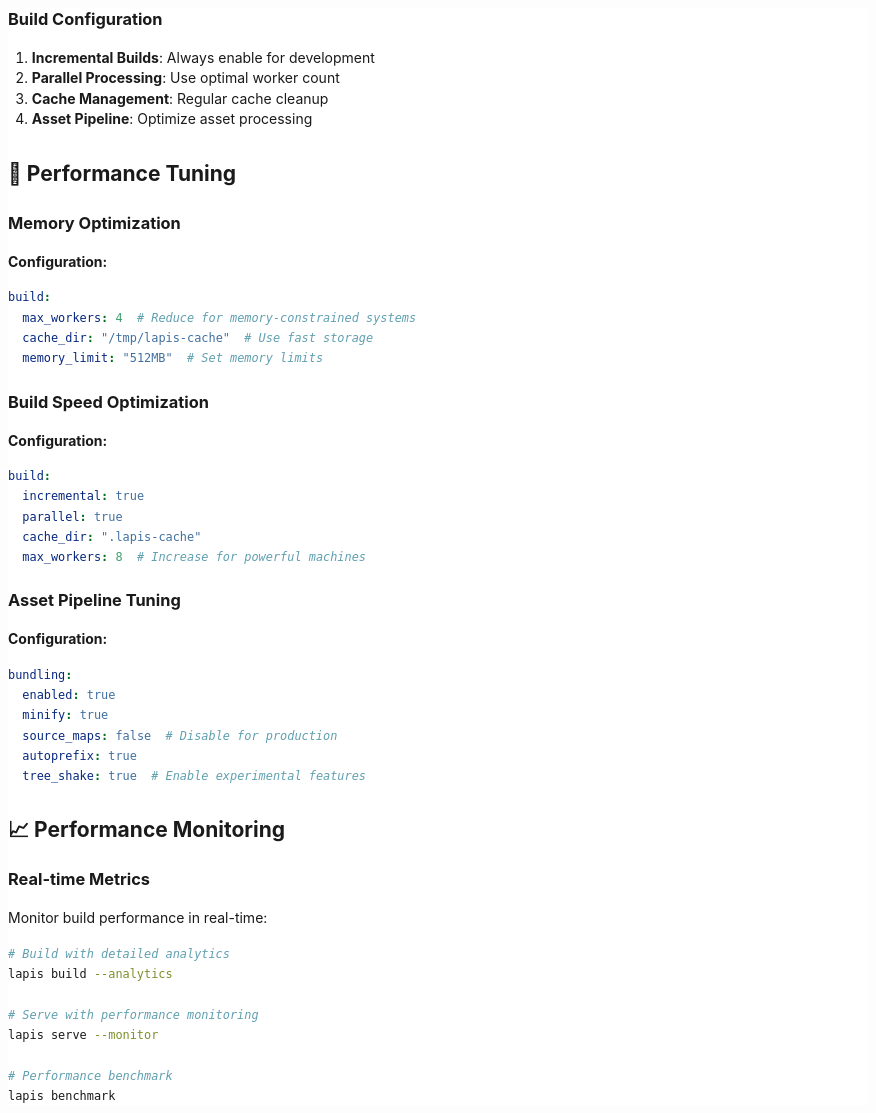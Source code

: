 ### Build Configuration

1. **Incremental Builds**: Always enable for development
2. **Parallel Processing**: Use optimal worker count
3. **Cache Management**: Regular cache cleanup
4. **Asset Pipeline**: Optimize asset processing

## 🔧 Performance Tuning

### Memory Optimization

**Configuration:**
```yaml
build:
  max_workers: 4  # Reduce for memory-constrained systems
  cache_dir: "/tmp/lapis-cache"  # Use fast storage
  memory_limit: "512MB"  # Set memory limits
```

### Build Speed Optimization

**Configuration:**
```yaml
build:
  incremental: true
  parallel: true
  cache_dir: ".lapis-cache"
  max_workers: 8  # Increase for powerful machines
```

### Asset Pipeline Tuning

**Configuration:**
```yaml
bundling:
  enabled: true
  minify: true
  source_maps: false  # Disable for production
  autoprefix: true
  tree_shake: true  # Enable experimental features
```

## 📈 Performance Monitoring

### Real-time Metrics

Monitor build performance in real-time:

```bash
# Build with detailed analytics
lapis build --analytics

# Serve with performance monitoring
lapis serve --monitor

# Performance benchmark
lapis benchmark
```
